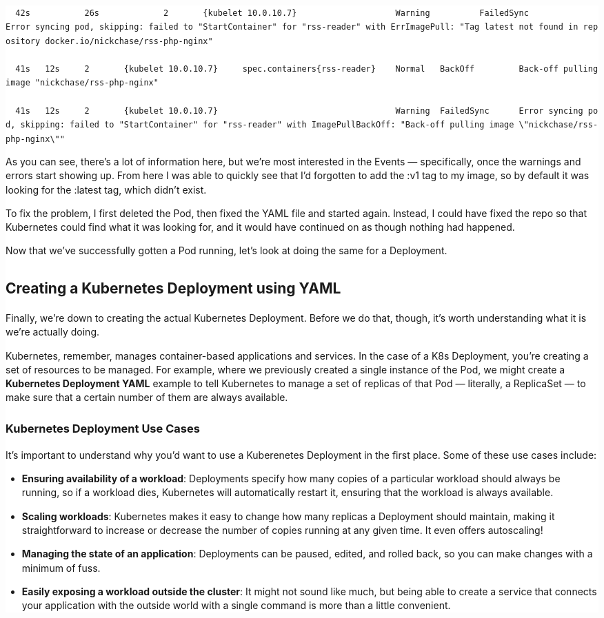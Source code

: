 ```
  42s           26s             2       {kubelet 10.0.10.7}                    Warning          FailedSync              Error syncing pod, skipping: failed to "StartContainer" for "rss-reader" with ErrImagePull: "Tag latest not found in repository docker.io/nickchase/rss-php-nginx"

  41s   12s     2       {kubelet 10.0.10.7}     spec.containers{rss-reader}    Normal   BackOff         Back-off pulling image "nickchase/rss-php-nginx"

  41s   12s     2       {kubelet 10.0.10.7}                                    Warning  FailedSync      Error syncing pod, skipping: failed to "StartContainer" for "rss-reader" with ImagePullBackOff: "Back-off pulling image \"nickchase/rss-php-nginx\""
```

As you can see, there’s a lot of information here, but we’re most interested in the Events — specifically, once the warnings and errors start showing up. From here I was able to quickly see that I’d forgotten to add the :v1 tag to my image, so by default it was looking for the :latest tag, which didn’t exist.

To fix the problem, I first deleted the Pod, then fixed the YAML file and started again. Instead, I could have fixed the repo so that Kubernetes could find what it was looking for, and it would have continued on as though nothing had happened.

Now that we’ve successfully gotten a Pod running, let’s look at doing the same for a Deployment.

## Creating a Kubernetes Deployment using YAML

Finally, we’re down to creating the actual Kubernetes Deployment. Before we do that, though, it’s worth understanding what it is we’re actually doing.

Kubernetes, remember, manages container-based applications and services. In the case of a K8s Deployment, you’re creating a set of resources to be managed. For example, where we previously created a single instance of the Pod, we might create a **Kubernetes Deployment YAML** example to tell Kubernetes to manage a set of replicas of that Pod — literally, a ReplicaSet — to make sure that a certain number of them are always available.

### Kubernetes Deployment Use Cases

It’s important to understand why you’d want to use a Kuberenetes Deployment in the first place. Some of these use cases include:

-   **Ensuring availability of a workload**: Deployments specify how many copies of a particular workload should always be running, so if a workload dies, Kubernetes will automatically restart it, ensuring that the workload is always available.
    
-   **Scaling workloads**: Kubernetes makes it easy to change how many replicas a Deployment should maintain, making it straightforward to increase or decrease the number of copies running at any given time. It even offers autoscaling!
    
-   **Managing the state of an application**: Deployments can be paused, edited, and rolled back, so you can make changes with a minimum of fuss.
    
-   **Easily exposing a workload outside the cluster**: It might not sound like much, but being able to create a service that connects your application with the outside world with a single command is more than a little convenient.
    
